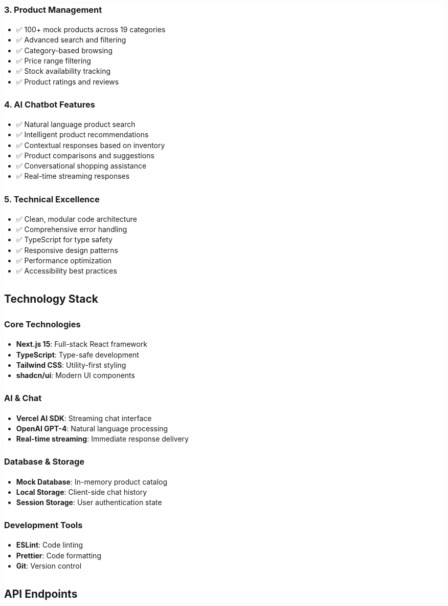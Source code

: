 ### 3. Product Management
- ✅ 100+ mock products across 19 categories
- ✅ Advanced search and filtering
- ✅ Category-based browsing
- ✅ Price range filtering
- ✅ Stock availability tracking
- ✅ Product ratings and reviews

### 4. AI Chatbot Features
- ✅ Natural language product search
- ✅ Intelligent product recommendations
- ✅ Contextual responses based on inventory
- ✅ Product comparisons and suggestions
- ✅ Conversational shopping assistance
- ✅ Real-time streaming responses

### 5. Technical Excellence
- ✅ Clean, modular code architecture
- ✅ Comprehensive error handling
- ✅ TypeScript for type safety
- ✅ Responsive design patterns
- ✅ Performance optimization
- ✅ Accessibility best practices

## Technology Stack

### Core Technologies
- **Next.js 15**: Full-stack React framework
- **TypeScript**: Type-safe development
- **Tailwind CSS**: Utility-first styling
- **shadcn/ui**: Modern UI components

### AI & Chat
- **Vercel AI SDK**: Streaming chat interface
- **OpenAI GPT-4**: Natural language processing
- **Real-time streaming**: Immediate response delivery

### Database & Storage
- **Mock Database**: In-memory product catalog
- **Local Storage**: Client-side chat history
- **Session Storage**: User authentication state

### Development Tools
- **ESLint**: Code linting
- **Prettier**: Code formatting
- **Git**: Version control

## API Endpoints
